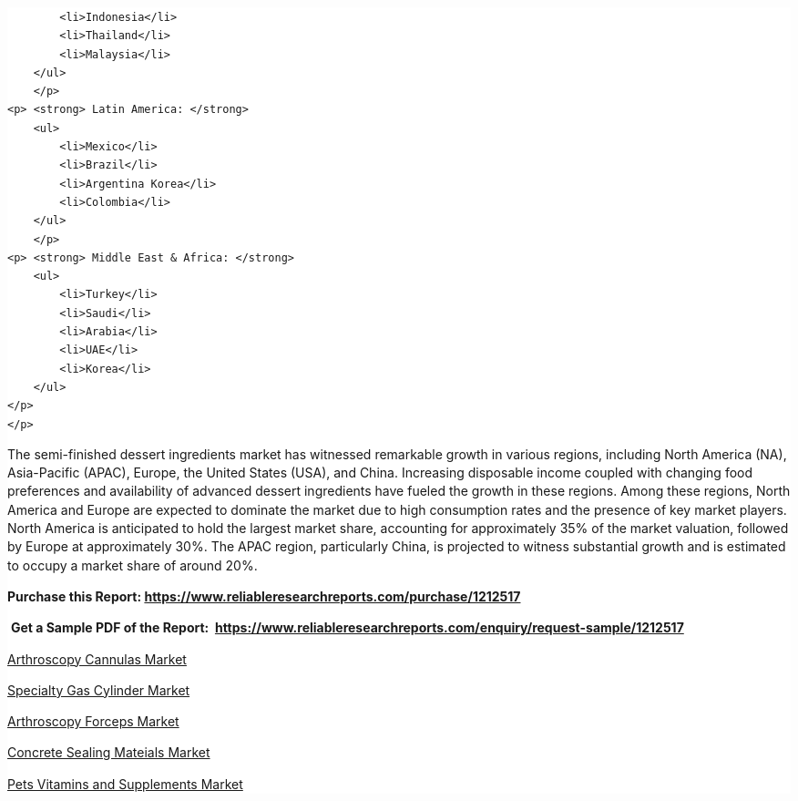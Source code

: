             <li>Indonesia</li>
            <li>Thailand</li>
            <li>Malaysia</li>
        </ul>
        </p> 
    <p> <strong> Latin America: </strong>
        <ul>
            <li>Mexico</li>
            <li>Brazil</li>
            <li>Argentina Korea</li>
            <li>Colombia</li>
        </ul>
        </p> 
    <p> <strong> Middle East & Africa: </strong>
        <ul>
            <li>Turkey</li>
            <li>Saudi</li>
            <li>Arabia</li>
            <li>UAE</li>
            <li>Korea</li>
        </ul>
    </p>
    </p>
<p><p>The semi-finished dessert ingredients market has witnessed remarkable growth in various regions, including North America (NA), Asia-Pacific (APAC), Europe, the United States (USA), and China. Increasing disposable income coupled with changing food preferences and availability of advanced dessert ingredients have fueled the growth in these regions. Among these regions, North America and Europe are expected to dominate the market due to high consumption rates and the presence of key market players. North America is anticipated to hold the largest market share, accounting for approximately 35% of the market valuation, followed by Europe at approximately 30%. The APAC region, particularly China, is projected to witness substantial growth and is estimated to occupy a market share of around 20%.</p></p>
<p><strong>Purchase this Report: <a href="https://www.reliableresearchreports.com/purchase/1212517">https://www.reliableresearchreports.com/purchase/1212517</a></strong></p>
<p>&nbsp;<strong>Get a Sample PDF of the Report:&nbsp;&nbsp;<a href="https://www.reliableresearchreports.com/enquiry/request-sample/1212517">https://www.reliableresearchreports.com/enquiry/request-sample/1212517</a></strong></p>
<p><strong></strong></p>
<p><p><a href="https://medium.com/@dannyharber1978/arthroscopy-cannulas-market-size-cagr-trends-2024-2030-697c4a6fc1ec">Arthroscopy Cannulas Market</a></p><p><a href="https://www.linkedin.com/pulse/decoding-specialty-gas-cylinder-market-deep-dive-latest-obdne/">Specialty Gas Cylinder Market</a></p><p><a href="https://medium.com/@torreyjones2023/arthroscopy-forceps-market-size-cagr-trends-2024-2030-ef8f2fa666a9">Arthroscopy Forceps Market</a></p><p><a href="https://github.com/dzharov81/Market-Research-Report-List-1/blob/main/concrete-sealing-mateials-market.md">Concrete Sealing Mateials Market</a></p><p><a href="https://github.com/ambrozg/Market-Research-Report-List-1/blob/main/pets-vitamins-and-supplements-market.md">Pets Vitamins and Supplements Market</a></p></p>